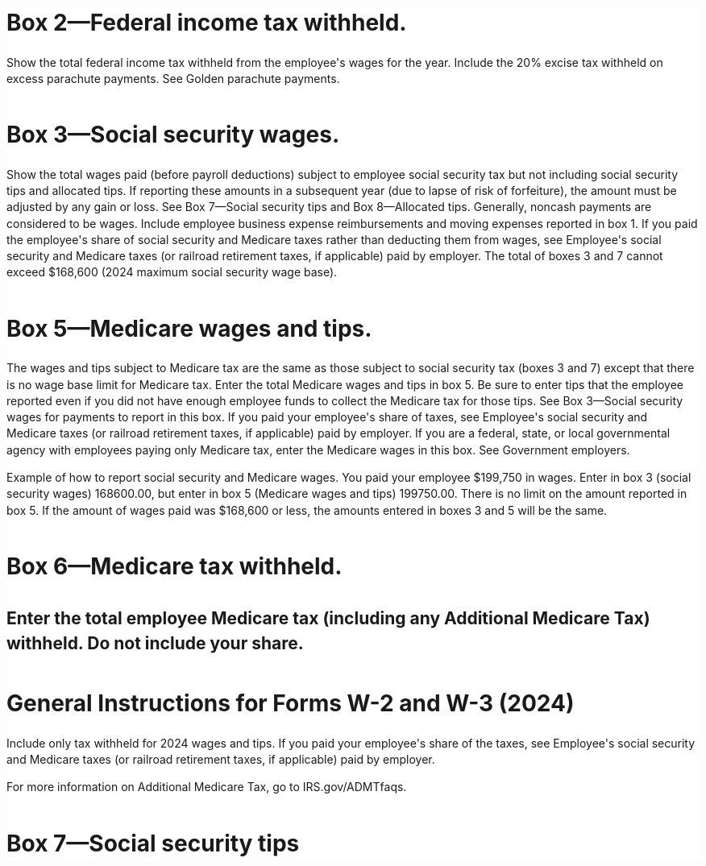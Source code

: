 # Box 2—Federal income tax withheld.

Show the total federal income tax withheld from the employee's wages for the year. Include the 20% excise tax withheld on excess parachute payments. See Golden parachute payments.

# Box 3—Social security wages.

Show the total wages paid (before payroll deductions) subject to employee social security tax but not including social security tips and allocated tips. If reporting these amounts in a subsequent year (due to lapse of risk of forfeiture), the amount must be adjusted by any gain or loss. See Box 7—Social security tips and Box 8—Allocated tips. Generally, noncash payments are considered to be wages. Include employee business expense reimbursements and moving expenses reported in box 1. If you paid the employee's share of social security and Medicare taxes rather than deducting them from wages, see Employee's social security and Medicare taxes (or railroad retirement taxes, if applicable) paid by employer. The total of boxes 3 and 7 cannot exceed $168,600 (2024 maximum social security wage base).

# Box 5—Medicare wages and tips.

The wages and tips subject to Medicare tax are the same as those subject to social security tax (boxes 3 and 7) except that there is no wage base limit for Medicare tax. Enter the total Medicare wages and tips in box 5. Be sure to enter tips that the employee reported even if you did not have enough employee funds to collect the Medicare tax for those tips. See Box 3—Social security wages for payments to report in this box. If you paid your employee's share of taxes, see Employee's social security and Medicare taxes (or railroad retirement taxes, if applicable) paid by employer. If you are a federal, state, or local governmental agency with employees paying only Medicare tax, enter the Medicare wages in this box. See Government employers.

Example of how to report social security and Medicare wages. You paid your employee $199,750 in wages. Enter in box 3 (social security wages) 168600.00, but enter in box 5 (Medicare wages and tips) 199750.00. There is no limit on the amount reported in box 5. If the amount of wages paid was $168,600 or less, the amounts entered in boxes 3 and 5 will be the same.

# Box 6—Medicare tax withheld.

Enter the total employee Medicare tax (including any Additional Medicare Tax) withheld. Do not include your share.
---
# General Instructions for Forms W-2 and W-3 (2024)

Include only tax withheld for 2024 wages and tips. If you paid your employee's share of the taxes, see Employee's social security and Medicare taxes (or railroad retirement taxes, if applicable) paid by employer.

For more information on Additional Medicare Tax, go to IRS.gov/ADMTfaqs.

# Box 7—Social security tips
